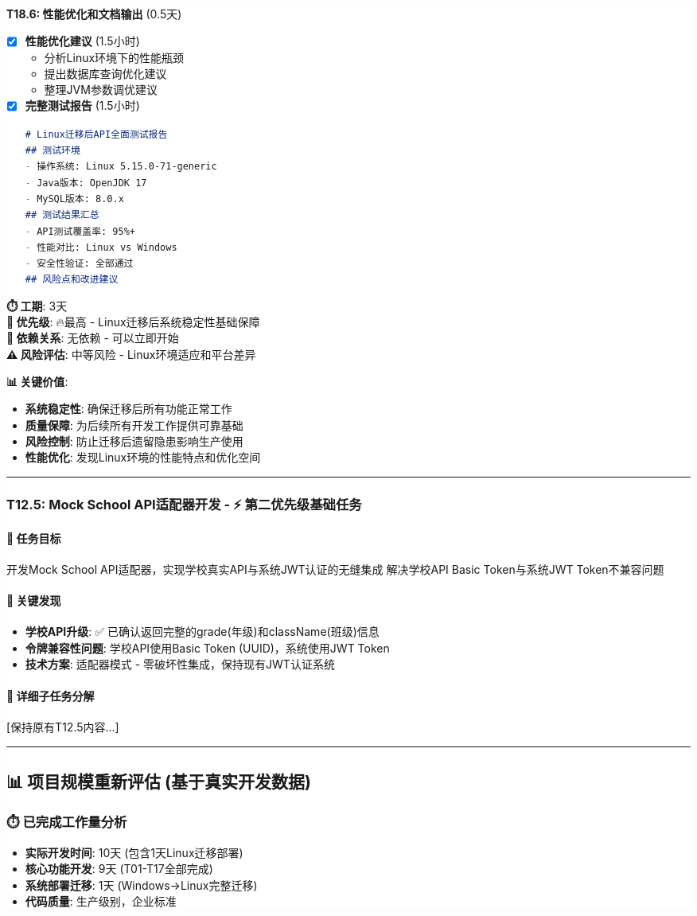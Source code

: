 **T18.6: 性能优化和文档输出** (0.5天)
- [X] **性能优化建议** (1.5小时)
  - 分析Linux环境下的性能瓶颈
  - 提出数据库查询优化建议
  - 整理JVM参数调优建议
- [X] **完整测试报告** (1.5小时)
  ```markdown
  # Linux迁移后API全面测试报告
  ## 测试环境
  - 操作系统: Linux 5.15.0-71-generic
  - Java版本: OpenJDK 17
  - MySQL版本: 8.0.x
  ## 测试结果汇总
  - API测试覆盖率: 95%+
  - 性能对比: Linux vs Windows
  - 安全性验证: 全部通过
  ## 风险点和改进建议
  ```

**⏱️ 工期**: 3天  
**🎯 优先级**: 🔥最高 - Linux迁移后系统稳定性基础保障  
**🔗 依赖关系**: 无依赖 - 可以立即开始  
**⚠️ 风险评估**: 中等风险 - Linux环境适应和平台差异

**📊 关键价值**:
- **系统稳定性**: 确保迁移后所有功能正常工作
- **质量保障**: 为后续所有开发工作提供可靠基础
- **风险控制**: 防止迁移后遗留隐患影响生产使用
- **性能优化**: 发现Linux环境的性能特点和优化空间

---

### **T12.5: Mock School API适配器开发** - ⚡ **第二优先级基础任务**

#### **🎯 任务目标**
开发Mock School API适配器，实现学校真实API与系统JWT认证的无缝集成
解决学校API Basic Token与系统JWT Token不兼容问题

#### **🚨 关键发现**
- **学校API升级**: ✅ 已确认返回完整的grade(年级)和className(班级)信息
- **令牌兼容性问题**: 学校API使用Basic Token (UUID)，系统使用JWT Token
- **技术方案**: 适配器模式 - 零破坏性集成，保持现有JWT认证系统

#### 🔧 **详细子任务分解**
[保持原有T12.5内容...]

---

## 📊 **项目规模重新评估** (基于真实开发数据)

### **⏱️ 已完成工作量分析**
- **实际开发时间**: 10天 (包含1天Linux迁移部署)
- **核心功能开发**: 9天 (T01-T17全部完成)
- **系统部署迁移**: 1天 (Windows→Linux完整迁移)
- **代码质量**: 生产级别，企业标准
